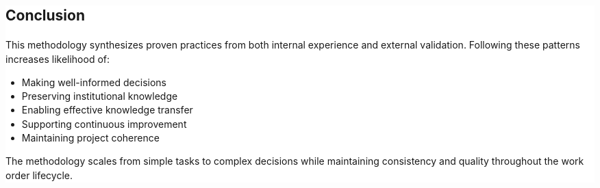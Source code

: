 ## Conclusion

This methodology synthesizes proven practices from both internal experience and external validation. Following these patterns increases likelihood of:

- Making well-informed decisions
- Preserving institutional knowledge
- Enabling effective knowledge transfer
- Supporting continuous improvement
- Maintaining project coherence

The methodology scales from simple tasks to complex decisions while maintaining consistency and quality throughout the work order lifecycle.


[0001a-rubric]: ../0001-memory/A-RUBRIC.md
[0001b-research]: ../0001-memory/B-RESEARCH.md
[0003a-research]: ../0003-markdownlint/A-RESEARCH.md
[0004a-research]: ../0004-documentation-patterns/A-RESEARCH.md

